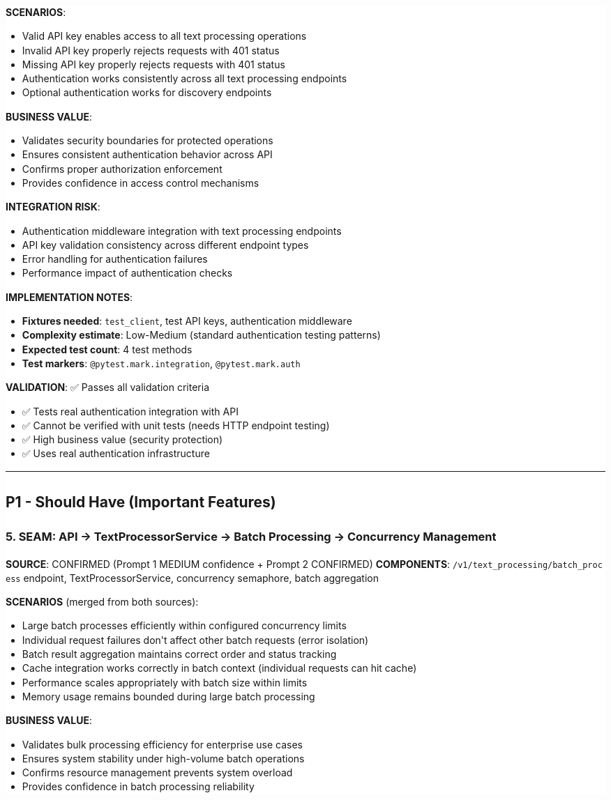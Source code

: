 **SCENARIOS**:
- Valid API key enables access to all text processing operations
- Invalid API key properly rejects requests with 401 status
- Missing API key properly rejects requests with 401 status
- Authentication works consistently across all text processing endpoints
- Optional authentication works for discovery endpoints

**BUSINESS VALUE**:
- Validates security boundaries for protected operations
- Ensures consistent authentication behavior across API
- Confirms proper authorization enforcement
- Provides confidence in access control mechanisms

**INTEGRATION RISK**:
- Authentication middleware integration with text processing endpoints
- API key validation consistency across different endpoint types
- Error handling for authentication failures
- Performance impact of authentication checks

**IMPLEMENTATION NOTES**:
- **Fixtures needed**: `test_client`, test API keys, authentication middleware
- **Complexity estimate**: Low-Medium (standard authentication testing patterns)
- **Expected test count**: 4 test methods
- **Test markers**: `@pytest.mark.integration`, `@pytest.mark.auth`

**VALIDATION**: ✅ Passes all validation criteria
- ✅ Tests real authentication integration with API
- ✅ Cannot be verified with unit tests (needs HTTP endpoint testing)
- ✅ High business value (security protection)
- ✅ Uses real authentication infrastructure

---

## P1 - Should Have (Important Features)

### 5. SEAM: API → TextProcessorService → Batch Processing → Concurrency Management

**SOURCE**: CONFIRMED (Prompt 1 MEDIUM confidence + Prompt 2 CONFIRMED)
**COMPONENTS**: `/v1/text_processing/batch_process` endpoint, TextProcessorService, concurrency semaphore, batch aggregation

**SCENARIOS** (merged from both sources):
- Large batch processes efficiently within configured concurrency limits
- Individual request failures don't affect other batch requests (error isolation)
- Batch result aggregation maintains correct order and status tracking
- Cache integration works correctly in batch context (individual requests can hit cache)
- Performance scales appropriately with batch size within limits
- Memory usage remains bounded during large batch processing

**BUSINESS VALUE**:
- Validates bulk processing efficiency for enterprise use cases
- Ensures system stability under high-volume batch operations
- Confirms resource management prevents system overload
- Provides confidence in batch processing reliability
